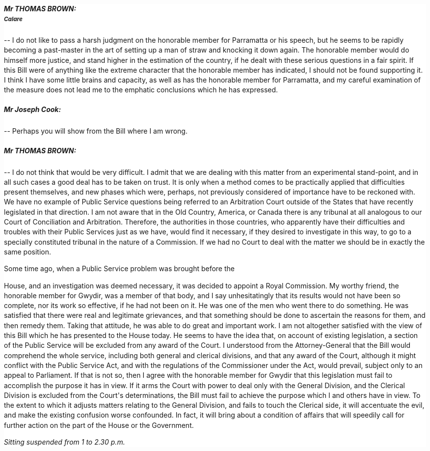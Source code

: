 ##### Mr THOMAS BROWN:<br><small class="text-muted">Calare</small>

-- I do not like to pass a harsh judgment on the honorable member for Parramatta or his speech, but he seems to be rapidly becoming a past-master in the art of setting up a man of straw and knocking it down again. The honorable member would do himself more justice, and stand higher in the estimation of the country, if he dealt with these serious questions in a fair spirit. If this Bill were of anything like the extreme character that the honorable member has indicated, I should not be found supporting it. I think I have some little brains and capacity, as well as has the honorable member for Parramatta, and my careful examination of the measure does not lead me to the emphatic conclusions which he has expressed. 

##### Mr Joseph Cook:

--  Perhaps you will show from the Bill where I am wrong. 

##### Mr THOMAS BROWN:

-- I do not think that would be very difficult. I admit that we are dealing with this matter from an experimental stand-point, and in all such cases a good deal has to be taken on trust. It is only when a method comes to be practically applied that difficulties present themselves, and new phases which were, perhaps, not previously considered of importance have to be reckoned with. We have no example of Public Service questions being referred to an Arbitration Court outside of the States that have recently legislated in that direction. I am not aware that in the Old Country, America, or Canada there is any tribunal at all analogous to our Court of Conciliation and Arbitration. Therefore, the authorities in those countries, who apparently have their difficulties and troubles with their Public Services just as we have, would find it necessary, if they desired to investigate in this way, to go to a specially constituted tribunal in the nature of a Commission. If we had no Court to deal with the matter we should be in exactly the same position. 

Some time ago, when a Public Service problem was brought before the 

House, and an investigation was deemed necessary, it was decided to appoint a Royal Commission. My worthy friend, the honorable member for Gwydir, was a member of that body, and I say unhesitatingly that its results would not have been so complete, nor its work so effective, if he had not been on it. He was one of the men who went there to do something. He was satisfied that there were real and legitimate grievances, and that something should be done to ascertain the reasons for them, and then remedy them. Taking that attitude, he was able to do great and important work. I am not altogether satisfied with the view of this Bill which he has presented to the House today. He seems to have the idea that, on account of existing legislation, a section of the Public Service will be excluded from any award of the Court. I understood from the Attorney-General that the Bill would comprehend the whole service, including both general and clerical divisions, and that any award of the Court, although it might conflict with the Public Service Act, and with the regulations of the Commissioner under the Act, would prevail, subject only to an appeal to Parliament. If that is not so, then I agree with the honorable member for Gwydir that this legislation must fail to accomplish the purpose it has in view. If it arms the Court with power to deal only with the General Division, and the Clerical Division is excluded from the Court's determinations, the Bill must fail to achieve the purpose which I and others have in view. To the extent to which it adjusts matters relating to the General Division, and fails to touch the Clerical side, it will accentuate the evil, and make the existing confusion worse confounded. In fact, it will bring about a condition of affairs that will speedily call for further action on the part of the House or the Government. 


 *Sitting suspended from 1 to 2.30 p.m.* 
